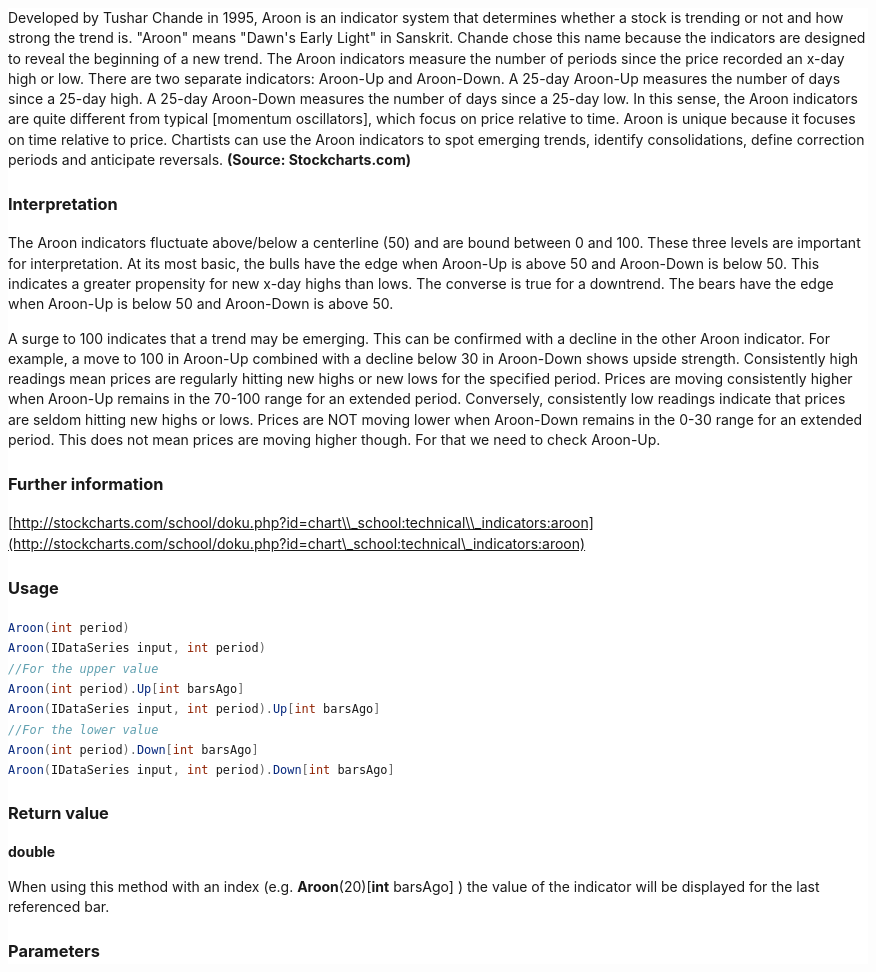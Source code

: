 Developed by Tushar Chande in 1995, Aroon is an indicator system that determines whether a stock is trending or not and how strong the trend is. "Aroon" means "Dawn's Early Light" in Sanskrit. Chande chose this name because the indicators are designed to reveal the beginning of a new trend. The Aroon indicators measure the number of periods since the price recorded an x-day high or low. There are two separate indicators: Aroon-Up and Aroon-Down. A 25-day Aroon-Up measures the number of days since a 25-day high. A 25-day Aroon-Down measures the number of days since a 25-day low. In this sense, the Aroon indicators are quite different from typical \[momentum oscillators\], which focus on price relative to time. Aroon is unique because it focuses on time relative to price. Chartists can use the Aroon indicators to spot emerging trends, identify consolidations, define correction periods and anticipate reversals. **\(Source: Stockcharts.com\)**

### Interpretation

The Aroon indicators fluctuate above/below a centerline \(50\) and are bound between 0 and 100. These three levels are important for interpretation. At its most basic, the bulls have the edge when Aroon-Up is above 50 and Aroon-Down is below 50. This indicates a greater propensity for new x-day highs than lows. The converse is true for a downtrend. The bears have the edge when Aroon-Up is below 50 and Aroon-Down is above 50.

A surge to 100 indicates that a trend may be emerging. This can be confirmed with a decline in the other Aroon indicator. For example, a move to 100 in Aroon-Up combined with a decline below 30 in Aroon-Down shows upside strength. Consistently high readings mean prices are regularly hitting new highs or new lows for the specified period. Prices are moving consistently higher when Aroon-Up remains in the 70-100 range for an extended period. Conversely, consistently low readings indicate that prices are seldom hitting new highs or lows. Prices are NOT moving lower when Aroon-Down remains in the 0-30 range for an extended period. This does not mean prices are moving higher though. For that we need to check Aroon-Up.

### Further information

[http://stockcharts.com/school/doku.php?id=chart\\_school:technical\\_indicators:aroon](http://stockcharts.com/school/doku.php?id=chart\_school:technical\_indicators:aroon)

### Usage

```csharp
Aroon(int period)
Aroon(IDataSeries input, int period)
//For the upper value
Aroon(int period).Up[int barsAgo]
Aroon(IDataSeries input, int period).Up[int barsAgo]
//For the lower value
Aroon(int period).Down[int barsAgo]
Aroon(IDataSeries input, int period).Down[int barsAgo]
```

### Return value

**double**

When using this method with an index \(e.g. **Aroon**\(20\)\[**int** barsAgo\] \) the value of the indicator will be displayed for the last referenced bar.

### Parameters
